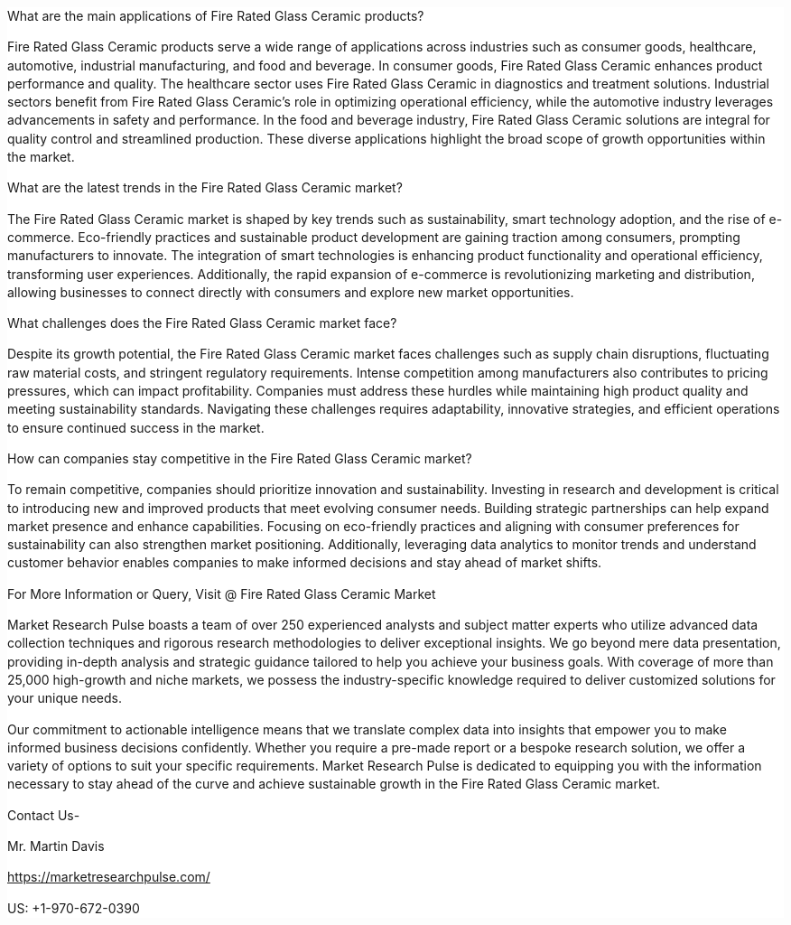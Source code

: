 What are the main applications of Fire Rated Glass Ceramic products?

Fire Rated Glass Ceramic products serve a wide range of applications across industries such as consumer goods, healthcare, automotive, industrial manufacturing, and food and beverage. In consumer goods, Fire Rated Glass Ceramic enhances product performance and quality. The healthcare sector uses Fire Rated Glass Ceramic in diagnostics and treatment solutions. Industrial sectors benefit from Fire Rated Glass Ceramic’s role in optimizing operational efficiency, while the automotive industry leverages advancements in safety and performance. In the food and beverage industry, Fire Rated Glass Ceramic solutions are integral for quality control and streamlined production. These diverse applications highlight the broad scope of growth opportunities within the market.

What are the latest trends in the Fire Rated Glass Ceramic market?

The Fire Rated Glass Ceramic market is shaped by key trends such as sustainability, smart technology adoption, and the rise of e-commerce. Eco-friendly practices and sustainable product development are gaining traction among consumers, prompting manufacturers to innovate. The integration of smart technologies is enhancing product functionality and operational efficiency, transforming user experiences. Additionally, the rapid expansion of e-commerce is revolutionizing marketing and distribution, allowing businesses to connect directly with consumers and explore new market opportunities.

What challenges does the Fire Rated Glass Ceramic market face?

Despite its growth potential, the Fire Rated Glass Ceramic market faces challenges such as supply chain disruptions, fluctuating raw material costs, and stringent regulatory requirements. Intense competition among manufacturers also contributes to pricing pressures, which can impact profitability. Companies must address these hurdles while maintaining high product quality and meeting sustainability standards. Navigating these challenges requires adaptability, innovative strategies, and efficient operations to ensure continued success in the market.

How can companies stay competitive in the Fire Rated Glass Ceramic market?

To remain competitive, companies should prioritize innovation and sustainability. Investing in research and development is critical to introducing new and improved products that meet evolving consumer needs. Building strategic partnerships can help expand market presence and enhance capabilities. Focusing on eco-friendly practices and aligning with consumer preferences for sustainability can also strengthen market positioning. Additionally, leveraging data analytics to monitor trends and understand customer behavior enables companies to make informed decisions and stay ahead of market shifts.

For More Information or Query, Visit @ Fire Rated Glass Ceramic Market

Market Research Pulse boasts a team of over 250 experienced analysts and subject matter experts who utilize advanced data collection techniques and rigorous research methodologies to deliver exceptional insights. We go beyond mere data presentation, providing in-depth analysis and strategic guidance tailored to help you achieve your business goals. With coverage of more than 25,000 high-growth and niche markets, we possess the industry-specific knowledge required to deliver customized solutions for your unique needs.

Our commitment to actionable intelligence means that we translate complex data into insights that empower you to make informed business decisions confidently. Whether you require a pre-made report or a bespoke research solution, we offer a variety of options to suit your specific requirements. Market Research Pulse is dedicated to equipping you with the information necessary to stay ahead of the curve and achieve sustainable growth in the Fire Rated Glass Ceramic market.

Contact Us-

Mr. Martin Davis

https://marketresearchpulse.com/

US: +1-970-672-0390

